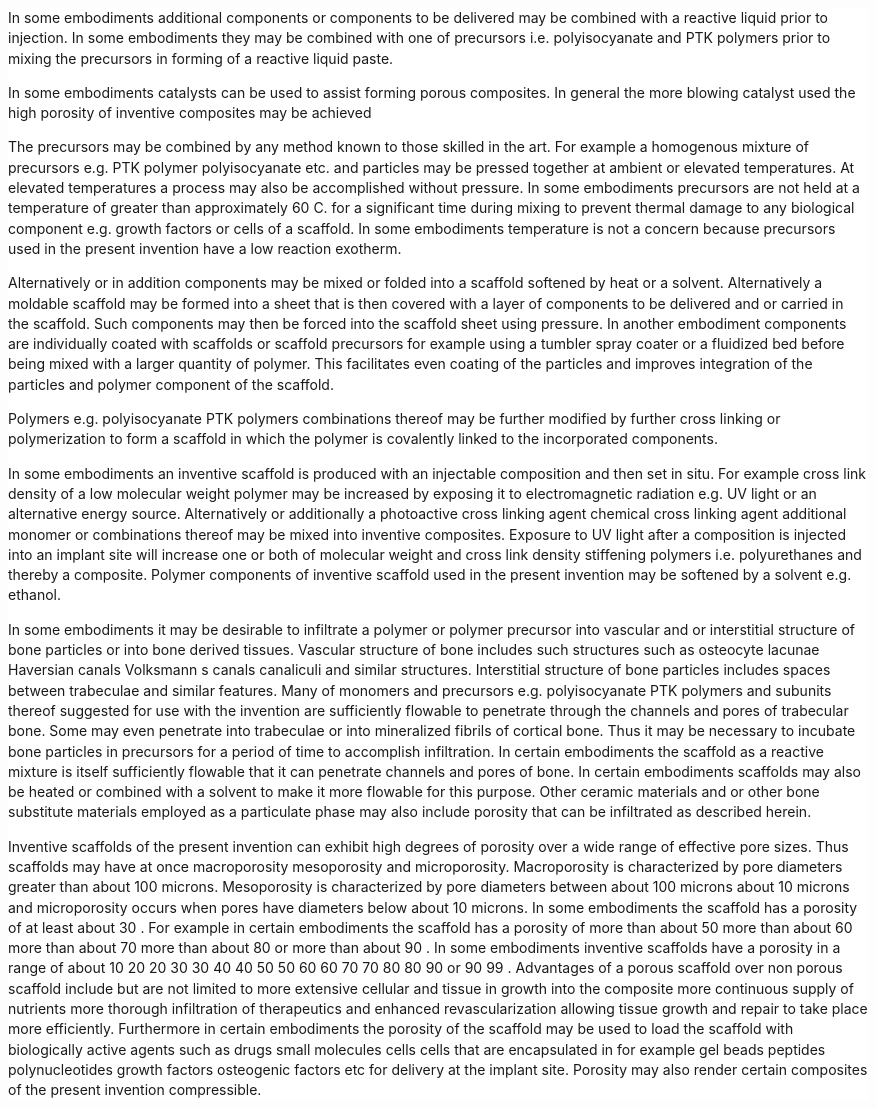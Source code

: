 In some embodiments additional components or components to be delivered may be combined with a reactive liquid prior to injection. In some embodiments they may be combined with one of precursors i.e. polyisocyanate and PTK polymers prior to mixing the precursors in forming of a reactive liquid paste.

In some embodiments catalysts can be used to assist forming porous composites. In general the more blowing catalyst used the high porosity of inventive composites may be achieved

The precursors may be combined by any method known to those skilled in the art. For example a homogenous mixture of precursors e.g. PTK polymer polyisocyanate etc. and particles may be pressed together at ambient or elevated temperatures. At elevated temperatures a process may also be accomplished without pressure. In some embodiments precursors are not held at a temperature of greater than approximately 60 C. for a significant time during mixing to prevent thermal damage to any biological component e.g. growth factors or cells of a scaffold. In some embodiments temperature is not a concern because precursors used in the present invention have a low reaction exotherm.

Alternatively or in addition components may be mixed or folded into a scaffold softened by heat or a solvent. Alternatively a moldable scaffold may be formed into a sheet that is then covered with a layer of components to be delivered and or carried in the scaffold. Such components may then be forced into the scaffold sheet using pressure. In another embodiment components are individually coated with scaffolds or scaffold precursors for example using a tumbler spray coater or a fluidized bed before being mixed with a larger quantity of polymer. This facilitates even coating of the particles and improves integration of the particles and polymer component of the scaffold.

Polymers e.g. polyisocyanate PTK polymers combinations thereof may be further modified by further cross linking or polymerization to form a scaffold in which the polymer is covalently linked to the incorporated components.

In some embodiments an inventive scaffold is produced with an injectable composition and then set in situ. For example cross link density of a low molecular weight polymer may be increased by exposing it to electromagnetic radiation e.g. UV light or an alternative energy source. Alternatively or additionally a photoactive cross linking agent chemical cross linking agent additional monomer or combinations thereof may be mixed into inventive composites. Exposure to UV light after a composition is injected into an implant site will increase one or both of molecular weight and cross link density stiffening polymers i.e. polyurethanes and thereby a composite. Polymer components of inventive scaffold used in the present invention may be softened by a solvent e.g. ethanol.

In some embodiments it may be desirable to infiltrate a polymer or polymer precursor into vascular and or interstitial structure of bone particles or into bone derived tissues. Vascular structure of bone includes such structures such as osteocyte lacunae Haversian canals Volksmann s canals canaliculi and similar structures. Interstitial structure of bone particles includes spaces between trabeculae and similar features. Many of monomers and precursors e.g. polyisocyanate PTK polymers and subunits thereof suggested for use with the invention are sufficiently flowable to penetrate through the channels and pores of trabecular bone. Some may even penetrate into trabeculae or into mineralized fibrils of cortical bone. Thus it may be necessary to incubate bone particles in precursors for a period of time to accomplish infiltration. In certain embodiments the scaffold as a reactive mixture is itself sufficiently flowable that it can penetrate channels and pores of bone. In certain embodiments scaffolds may also be heated or combined with a solvent to make it more flowable for this purpose. Other ceramic materials and or other bone substitute materials employed as a particulate phase may also include porosity that can be infiltrated as described herein.

Inventive scaffolds of the present invention can exhibit high degrees of porosity over a wide range of effective pore sizes. Thus scaffolds may have at once macroporosity mesoporosity and microporosity. Macroporosity is characterized by pore diameters greater than about 100 microns. Mesoporosity is characterized by pore diameters between about 100 microns about 10 microns and microporosity occurs when pores have diameters below about 10 microns. In some embodiments the scaffold has a porosity of at least about 30 . For example in certain embodiments the scaffold has a porosity of more than about 50 more than about 60 more than about 70 more than about 80 or more than about 90 . In some embodiments inventive scaffolds have a porosity in a range of about 10 20 20 30 30 40 40 50 50 60 60 70 70 80 80 90 or 90 99 . Advantages of a porous scaffold over non porous scaffold include but are not limited to more extensive cellular and tissue in growth into the composite more continuous supply of nutrients more thorough infiltration of therapeutics and enhanced revascularization allowing tissue growth and repair to take place more efficiently. Furthermore in certain embodiments the porosity of the scaffold may be used to load the scaffold with biologically active agents such as drugs small molecules cells cells that are encapsulated in for example gel beads peptides polynucleotides growth factors osteogenic factors etc for delivery at the implant site. Porosity may also render certain composites of the present invention compressible.